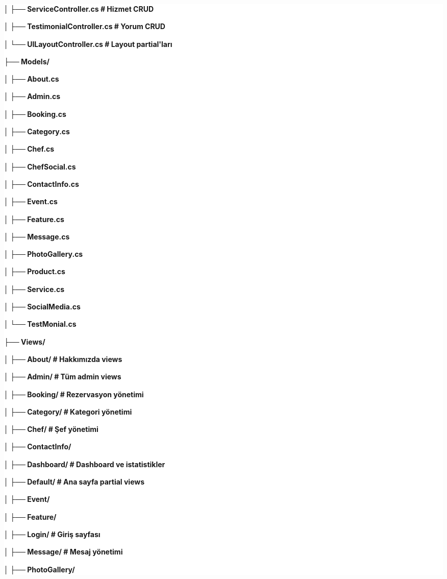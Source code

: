 **│   ├── ServiceController.cs    # Hizmet CRUD**

**│   ├── TestimonialController.cs # Yorum CRUD**

**│   └── UILayoutController.cs   # Layout partial'ları**

**├── Models/**

**│   ├── About.cs**

**│   ├── Admin.cs**

**│   ├── Booking.cs**

**│   ├── Category.cs**

**│   ├── Chef.cs**

**│   ├── ChefSocial.cs**

**│   ├── ContactInfo.cs**

**│   ├── Event.cs**

**│   ├── Feature.cs**

**│   ├── Message.cs**

**│   ├── PhotoGallery.cs**

**│   ├── Product.cs**

**│   ├── Service.cs**

**│   ├── SocialMedia.cs**

**│   └── TestMonial.cs**

**├── Views/**

**│   ├── About/                  # Hakkımızda views**

**│   ├── Admin/                  # Tüm admin views**

**│   ├── Booking/                # Rezervasyon yönetimi**

**│   ├── Category/               # Kategori yönetimi**

**│   ├── Chef/                   # Şef yönetimi**

**│   ├── ContactInfo/**

**│   ├── Dashboard/              # Dashboard ve istatistikler**

**│   ├── Default/                # Ana sayfa partial views**

**│   ├── Event/**

**│   ├── Feature/**

**│   ├── Login/                  # Giriş sayfası**

**│   ├── Message/                # Mesaj yönetimi**

**│   ├── PhotoGallery/**
